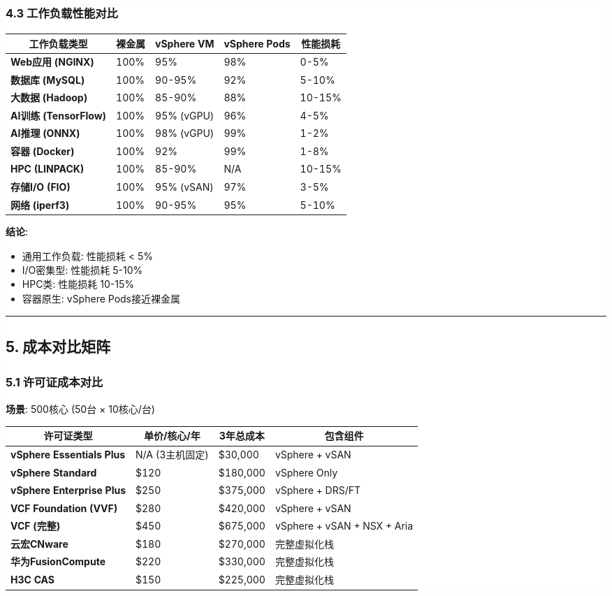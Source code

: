 
### 4.3 工作负载性能对比

| 工作负载类型 | 裸金属 | vSphere VM | vSphere Pods | 性能损耗 |
|-------------|--------|------------|--------------|---------|
| **Web应用 (NGINX)** | 100% | 95% | 98% | 0-5% |
| **数据库 (MySQL)** | 100% | 90-95% | 92% | 5-10% |
| **大数据 (Hadoop)** | 100% | 85-90% | 88% | 10-15% |
| **AI训练 (TensorFlow)** | 100% | 95% (vGPU) | 96% | 4-5% |
| **AI推理 (ONNX)** | 100% | 98% (vGPU) | 99% | 1-2% |
| **容器 (Docker)** | 100% | 92% | 99% | 1-8% |
| **HPC (LINPACK)** | 100% | 85-90% | N/A | 10-15% |
| **存储I/O (FIO)** | 100% | 95% (vSAN) | 97% | 3-5% |
| **网络 (iperf3)** | 100% | 90-95% | 95% | 5-10% |

**结论**:

- 通用工作负载: 性能损耗 < 5%
- I/O密集型: 性能损耗 5-10%
- HPC类: 性能损耗 10-15%
- 容器原生: vSphere Pods接近裸金属

---

## 5. 成本对比矩阵

### 5.1 许可证成本对比

**场景**: 500核心 (50台 × 10核心/台)

| 许可证类型 | 单价/核心/年 | 3年总成本 | 包含组件 |
|-----------|------------|---------|---------|
| **vSphere Essentials Plus** | N/A (3主机固定) | $30,000 | vSphere + vSAN |
| **vSphere Standard** | $120 | $180,000 | vSphere Only |
| **vSphere Enterprise Plus** | $250 | $375,000 | vSphere + DRS/FT |
| **VCF Foundation (VVF)** | $280 | $420,000 | vSphere + vSAN |
| **VCF (完整)** | $450 | $675,000 | vSphere + vSAN + NSX + Aria |
| **云宏CNware** | $180 | $270,000 | 完整虚拟化栈 |
| **华为FusionCompute** | $220 | $330,000 | 完整虚拟化栈 |
| **H3C CAS** | $150 | $225,000 | 完整虚拟化栈 |
